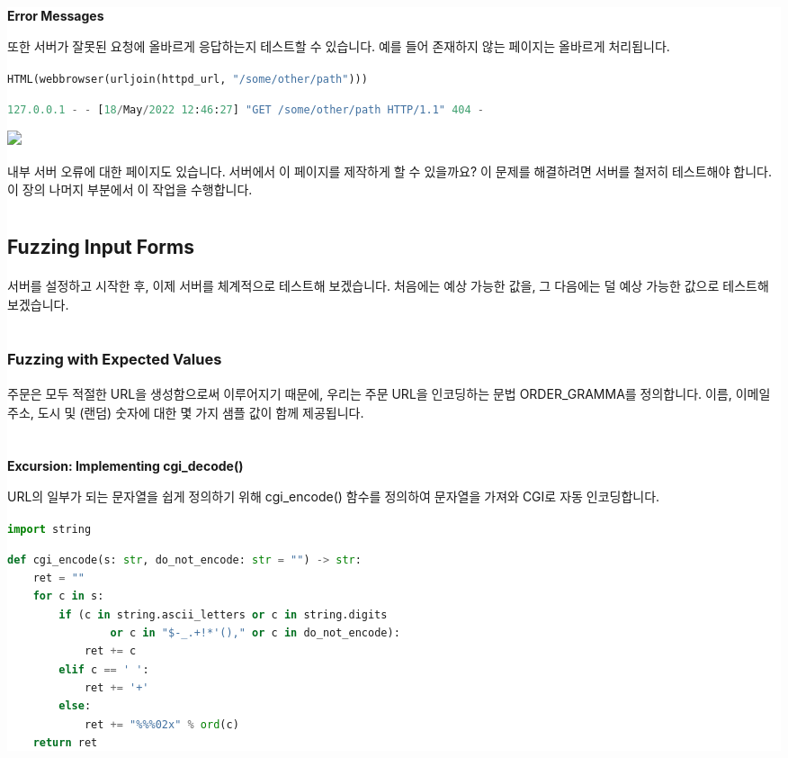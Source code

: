 #

**Error Messages**

또한 서버가 잘못된 요청에 올바르게 응답하는지 테스트할 수 있습니다. 예를 들어 존재하지 않는 페이지는 올바르게 처리됩니다.

```python
HTML(webbrowser(urljoin(httpd_url, "/some/other/path")))
```

```python
127.0.0.1 - - [18/May/2022 12:46:27] "GET /some/other/path HTTP/1.1" 404 -
```

<img src="https://velog.velcdn.com/images/silvergun8291/post/d9ee36a3-727f-484b-a4c6-3e04bdc9b234/image.png">

내부 서버 오류에 대한 페이지도 있습니다. 서버에서 이 페이지를 제작하게 할 수 있을까요? 이 문제를 해결하려면 서버를 철저히 테스트해야 합니다. 이 장의 나머지 부분에서 이 작업을 수행합니다.


#
#


## Fuzzing Input Forms

서버를 설정하고 시작한 후, 이제 서버를 체계적으로 테스트해 보겠습니다. 처음에는 예상 가능한 값을, 그 다음에는 덜 예상 가능한 값으로 테스트해 보겠습니다.

#

### Fuzzing with Expected Values

주문은 모두 적절한 URL을 생성함으로써 이루어지기 때문에, 우리는 주문 URL을 인코딩하는 문법 ORDER_GRAMMA를 정의합니다. 이름, 이메일 주소, 도시 및 (랜덤) 숫자에 대한 몇 가지 샘플 값이 함께 제공됩니다.

#

**Excursion: Implementing cgi_decode()**

URL의 일부가 되는 문자열을 쉽게 정의하기 위해 cgi_encode() 함수를 정의하여 문자열을 가져와 CGI로 자동 인코딩합니다.

```python
import string
```

```python
def cgi_encode(s: str, do_not_encode: str = "") -> str:
    ret = ""
    for c in s:
        if (c in string.ascii_letters or c in string.digits
                or c in "$-_.+!*'()," or c in do_not_encode):
            ret += c
        elif c == ' ':
            ret += '+'
        else:
            ret += "%%%02x" % ord(c)
    return ret

```
